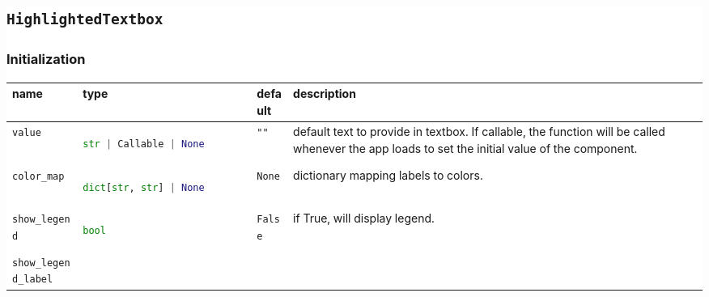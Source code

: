 ## `HighlightedTextbox`

### Initialization

<table>
<thead>
<tr>
<th align="left">name</th>
<th align="left" style="width: 25%;">type</th>
<th align="left">default</th>
<th align="left">description</th>
</tr>
</thead>
<tbody>
<tr>
<td align="left"><code>value</code></td>
<td align="left" style="width: 25%;">

```python
str | Callable | None
```

</td>
<td align="left"><code>""</code></td>
<td align="left">default text to provide in textbox. If callable, the function will be called whenever the app loads to set the initial value of the component.</td>
</tr>

<tr>
<td align="left"><code>color_map</code></td>
<td align="left" style="width: 25%;">

```python
dict[str, str] | None
```

</td>
<td align="left"><code>None</code></td>
<td align="left">dictionary mapping labels to colors.</td>
</tr>

<tr>
<td align="left"><code>show_legend</code></td>
<td align="left" style="width: 25%;">

```python
bool
```

</td>
<td align="left"><code>False</code></td>
<td align="left">if True, will display legend.</td>
</tr>

<tr>
<td align="left"><code>show_legend_label</code></td>
<td align="left" style="width: 25%;">
